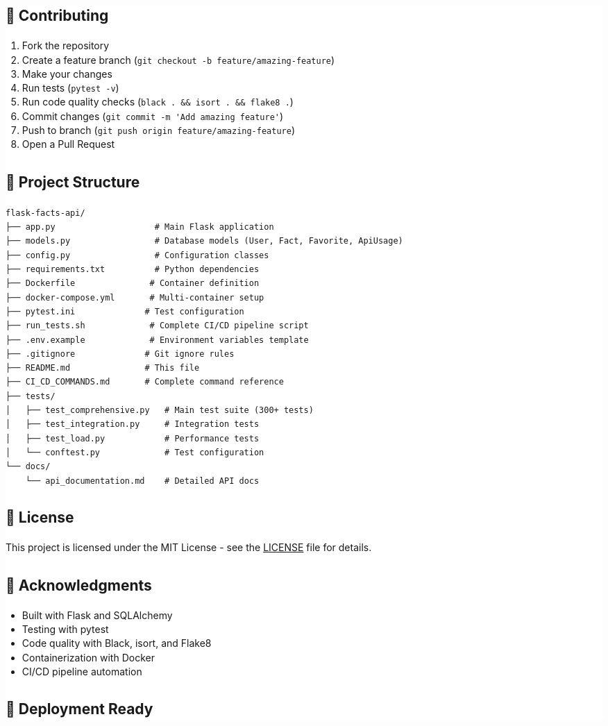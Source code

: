 ## 🤝 Contributing

1. Fork the repository
2. Create a feature branch (`git checkout -b feature/amazing-feature`)
3. Make your changes
4. Run tests (`pytest -v`)
5. Run code quality checks (`black . && isort . && flake8 .`)
6. Commit changes (`git commit -m 'Add amazing feature'`)
7. Push to branch (`git push origin feature/amazing-feature`)
8. Open a Pull Request

## 📝 Project Structure

```
flask-facts-api/
├── app.py                    # Main Flask application
├── models.py                 # Database models (User, Fact, Favorite, ApiUsage)
├── config.py                 # Configuration classes
├── requirements.txt          # Python dependencies
├── Dockerfile               # Container definition
├── docker-compose.yml       # Multi-container setup
├── pytest.ini              # Test configuration
├── run_tests.sh             # Complete CI/CD pipeline script
├── .env.example             # Environment variables template
├── .gitignore              # Git ignore rules
├── README.md               # This file
├── CI_CD_COMMANDS.md       # Complete command reference
├── tests/
│   ├── test_comprehensive.py   # Main test suite (300+ tests)
│   ├── test_integration.py     # Integration tests
│   ├── test_load.py            # Performance tests
│   └── conftest.py             # Test configuration
└── docs/
    └── api_documentation.md    # Detailed API docs
```

## 📜 License

This project is licensed under the MIT License - see the [LICENSE](LICENSE) file for details.

## 🙏 Acknowledgments

- Built with Flask and SQLAlchemy
- Testing with pytest
- Code quality with Black, isort, and Flake8
- Containerization with Docker
- CI/CD pipeline automation

## 🚀 Deployment Ready

